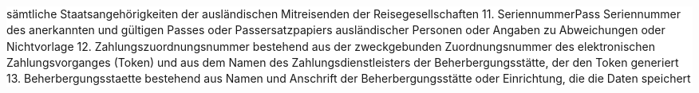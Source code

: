 <td style="text-align: center;">sämtliche Staatsangehörigkeiten der ausländischen Mitreisenden der Reisegesellschaften</td>
</tr>
<tr class="even">
<td style="text-align: left;">11.</td>
<td style="text-align: center;">SeriennummerPass</td>
<td style="text-align: center;">Seriennummer des anerkannten und gültigen Passes oder Passersatzpapiers ausländischer Personen oder Angaben zu Abweichungen oder Nichtvorlage</td>
</tr>
<tr class="odd">
<td style="text-align: left;">12.</td>
<td style="text-align: center;">Zahlungszuordnungsnummer</td>
<td style="text-align: center;">bestehend aus der zweckgebunden Zuordnungsnummer des elektronischen Zahlungsvorganges (Token) und aus dem Namen des Zahlungsdienstleisters der Beherbergungsstätte, der den Token generiert</td>
</tr>
<tr class="even">
<td style="text-align: left;">13.</td>
<td style="text-align: center;">Beherbergungsstaette</td>
<td style="text-align: center;">bestehend aus Namen und Anschrift der Beherbergungsstätte oder Einrichtung, die die Daten speichert</td>
</tr>
</tbody>
</table>

</div>

</div>

</div>

</div>
